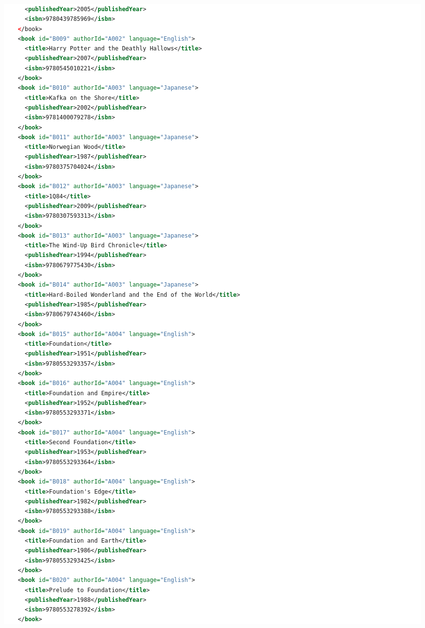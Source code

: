 ```xml
      <publishedYear>2005</publishedYear>
      <isbn>9780439785969</isbn>
    </book>
    <book id="B009" authorId="A002" language="English">
      <title>Harry Potter and the Deathly Hallows</title>
      <publishedYear>2007</publishedYear>
      <isbn>9780545010221</isbn>
    </book>
    <book id="B010" authorId="A003" language="Japanese">
      <title>Kafka on the Shore</title>
      <publishedYear>2002</publishedYear>
      <isbn>9781400079278</isbn>
    </book>
    <book id="B011" authorId="A003" language="Japanese">
      <title>Norwegian Wood</title>
      <publishedYear>1987</publishedYear>
      <isbn>9780375704024</isbn>
    </book>
    <book id="B012" authorId="A003" language="Japanese">
      <title>1Q84</title>
      <publishedYear>2009</publishedYear>
      <isbn>9780307593313</isbn>
    </book>
    <book id="B013" authorId="A003" language="Japanese">
      <title>The Wind-Up Bird Chronicle</title>
      <publishedYear>1994</publishedYear>
      <isbn>9780679775430</isbn>
    </book>
    <book id="B014" authorId="A003" language="Japanese">
      <title>Hard-Boiled Wonderland and the End of the World</title>
      <publishedYear>1985</publishedYear>
      <isbn>9780679743460</isbn>
    </book>
    <book id="B015" authorId="A004" language="English">
      <title>Foundation</title>
      <publishedYear>1951</publishedYear>
      <isbn>9780553293357</isbn>
    </book>
    <book id="B016" authorId="A004" language="English">
      <title>Foundation and Empire</title>
      <publishedYear>1952</publishedYear>
      <isbn>9780553293371</isbn>
    </book>
    <book id="B017" authorId="A004" language="English">
      <title>Second Foundation</title>
      <publishedYear>1953</publishedYear>
      <isbn>9780553293364</isbn>
    </book>
    <book id="B018" authorId="A004" language="English">
      <title>Foundation's Edge</title>
      <publishedYear>1982</publishedYear>
      <isbn>9780553293388</isbn>
    </book>
    <book id="B019" authorId="A004" language="English">
      <title>Foundation and Earth</title>
      <publishedYear>1986</publishedYear>
      <isbn>9780553293425</isbn>
    </book>
    <book id="B020" authorId="A004" language="English">
      <title>Prelude to Foundation</title>
      <publishedYear>1988</publishedYear>
      <isbn>9780553278392</isbn>
    </book>
```